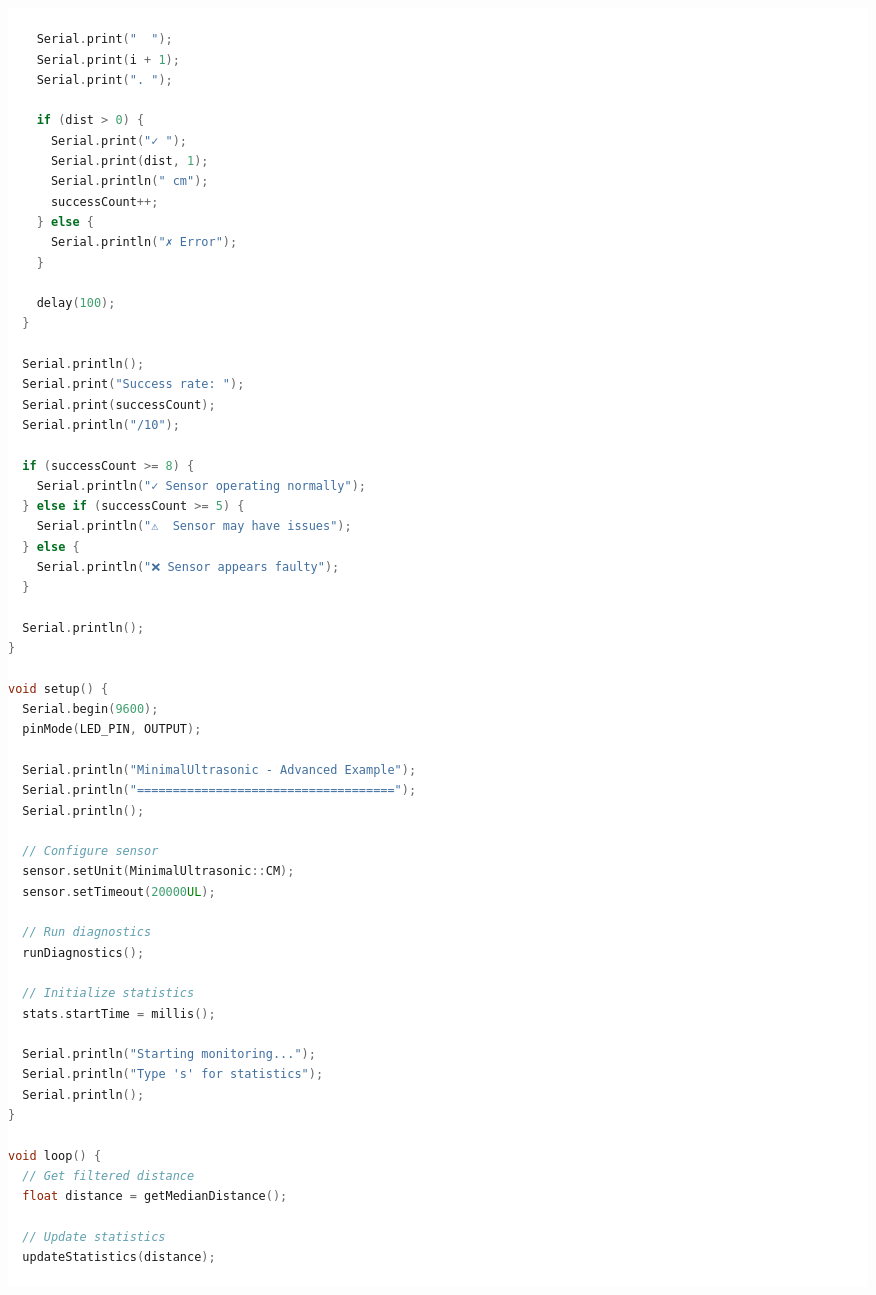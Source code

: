 ```cpp
    
    Serial.print("  ");
    Serial.print(i + 1);
    Serial.print(". ");
    
    if (dist > 0) {
      Serial.print("✓ ");
      Serial.print(dist, 1);
      Serial.println(" cm");
      successCount++;
    } else {
      Serial.println("✗ Error");
    }
    
    delay(100);
  }
  
  Serial.println();
  Serial.print("Success rate: ");
  Serial.print(successCount);
  Serial.println("/10");
  
  if (successCount >= 8) {
    Serial.println("✓ Sensor operating normally");
  } else if (successCount >= 5) {
    Serial.println("⚠️  Sensor may have issues");
  } else {
    Serial.println("❌ Sensor appears faulty");
  }
  
  Serial.println();
}

void setup() {
  Serial.begin(9600);
  pinMode(LED_PIN, OUTPUT);
  
  Serial.println("MinimalUltrasonic - Advanced Example");
  Serial.println("====================================");
  Serial.println();
  
  // Configure sensor
  sensor.setUnit(MinimalUltrasonic::CM);
  sensor.setTimeout(20000UL);
  
  // Run diagnostics
  runDiagnostics();
  
  // Initialize statistics
  stats.startTime = millis();
  
  Serial.println("Starting monitoring...");
  Serial.println("Type 's' for statistics");
  Serial.println();
}

void loop() {
  // Get filtered distance
  float distance = getMedianDistance();
  
  // Update statistics
  updateStatistics(distance);
  
```